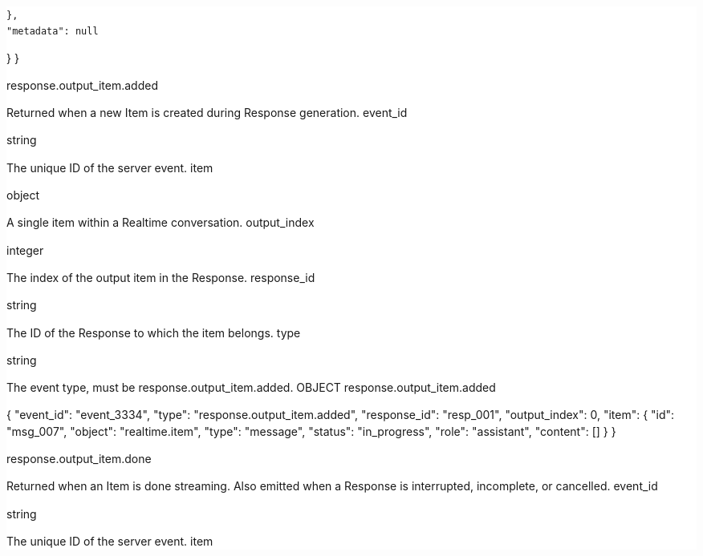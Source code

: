     },
    "metadata": null
  }
}

response.output_item.added

Returned when a new Item is created during Response generation.
event_id

string

The unique ID of the server event.
item

object

A single item within a Realtime conversation.
output_index

integer

The index of the output item in the Response.
response_id

string

The ID of the Response to which the item belongs.
type

string

The event type, must be response.output_item.added.
OBJECT response.output_item.added

{
    "event_id": "event_3334",
    "type": "response.output_item.added",
    "response_id": "resp_001",
    "output_index": 0,
    "item": {
        "id": "msg_007",
        "object": "realtime.item",
        "type": "message",
        "status": "in_progress",
        "role": "assistant",
        "content": []
    }
}

response.output_item.done

Returned when an Item is done streaming. Also emitted when a Response is interrupted, incomplete, or cancelled.
event_id

string

The unique ID of the server event.
item
